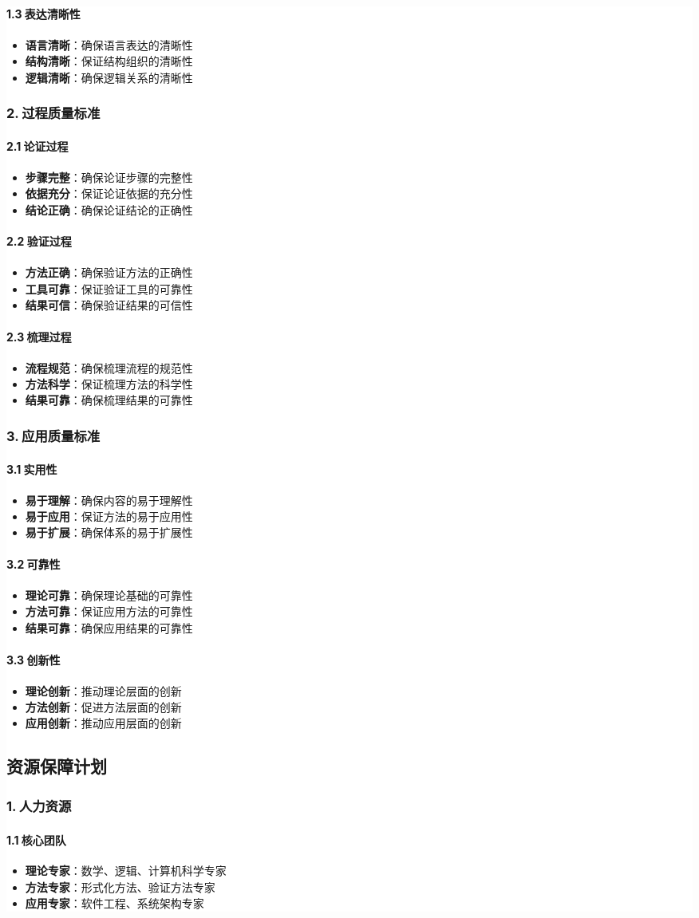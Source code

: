 #### 1.3 表达清晰性

- **语言清晰**：确保语言表达的清晰性
- **结构清晰**：保证结构组织的清晰性
- **逻辑清晰**：确保逻辑关系的清晰性

### 2. 过程质量标准

#### 2.1 论证过程

- **步骤完整**：确保论证步骤的完整性
- **依据充分**：保证论证依据的充分性
- **结论正确**：确保论证结论的正确性

#### 2.2 验证过程

- **方法正确**：确保验证方法的正确性
- **工具可靠**：保证验证工具的可靠性
- **结果可信**：确保验证结果的可信性

#### 2.3 梳理过程

- **流程规范**：确保梳理流程的规范性
- **方法科学**：保证梳理方法的科学性
- **结果可靠**：确保梳理结果的可靠性

### 3. 应用质量标准

#### 3.1 实用性

- **易于理解**：确保内容的易于理解性
- **易于应用**：保证方法的易于应用性
- **易于扩展**：确保体系的易于扩展性

#### 3.2 可靠性

- **理论可靠**：确保理论基础的可靠性
- **方法可靠**：保证应用方法的可靠性
- **结果可靠**：确保应用结果的可靠性

#### 3.3 创新性

- **理论创新**：推动理论层面的创新
- **方法创新**：促进方法层面的创新
- **应用创新**：推动应用层面的创新

## 资源保障计划

### 1. 人力资源

#### 1.1 核心团队

- **理论专家**：数学、逻辑、计算机科学专家
- **方法专家**：形式化方法、验证方法专家
- **应用专家**：软件工程、系统架构专家
